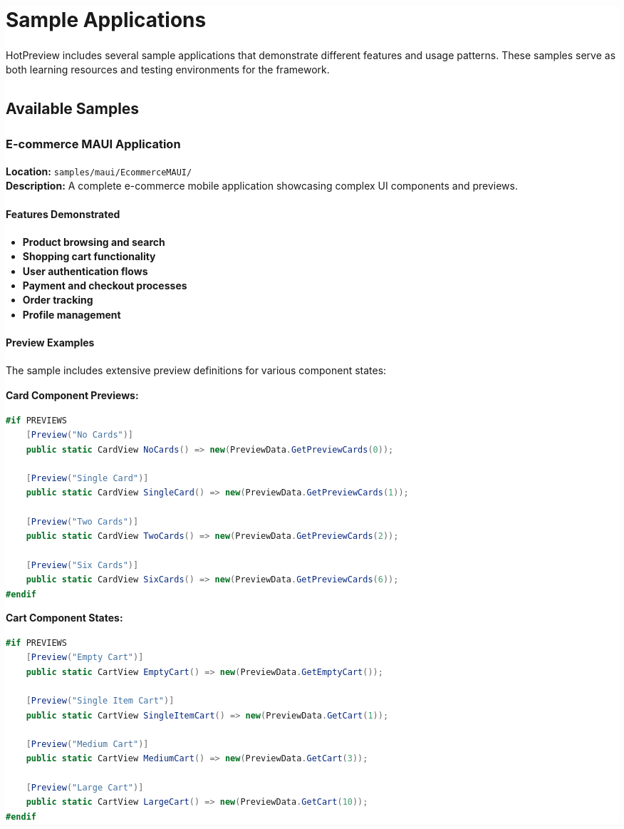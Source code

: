 # Sample Applications

HotPreview includes several sample applications that demonstrate different features and usage patterns. These samples serve as both learning resources and testing environments for the framework.

## Available Samples

### E-commerce MAUI Application

**Location:** `samples/maui/EcommerceMAUI/`  
**Description:** A complete e-commerce mobile application showcasing complex UI components and previews.

#### Features Demonstrated
- **Product browsing and search**
- **Shopping cart functionality**
- **User authentication flows**
- **Payment and checkout processes**
- **Order tracking**
- **Profile management**

#### Preview Examples

The sample includes extensive preview definitions for various component states:

**Card Component Previews:**
```csharp
#if PREVIEWS
    [Preview("No Cards")]
    public static CardView NoCards() => new(PreviewData.GetPreviewCards(0));

    [Preview("Single Card")]
    public static CardView SingleCard() => new(PreviewData.GetPreviewCards(1));

    [Preview("Two Cards")]
    public static CardView TwoCards() => new(PreviewData.GetPreviewCards(2));

    [Preview("Six Cards")]
    public static CardView SixCards() => new(PreviewData.GetPreviewCards(6));
#endif
```

**Cart Component States:**
```csharp
#if PREVIEWS
    [Preview("Empty Cart")]
    public static CartView EmptyCart() => new(PreviewData.GetEmptyCart());

    [Preview("Single Item Cart")]
    public static CartView SingleItemCart() => new(PreviewData.GetCart(1));

    [Preview("Medium Cart")]
    public static CartView MediumCart() => new(PreviewData.GetCart(3));

    [Preview("Large Cart")]
    public static CartView LargeCart() => new(PreviewData.GetCart(10));
#endif
```
